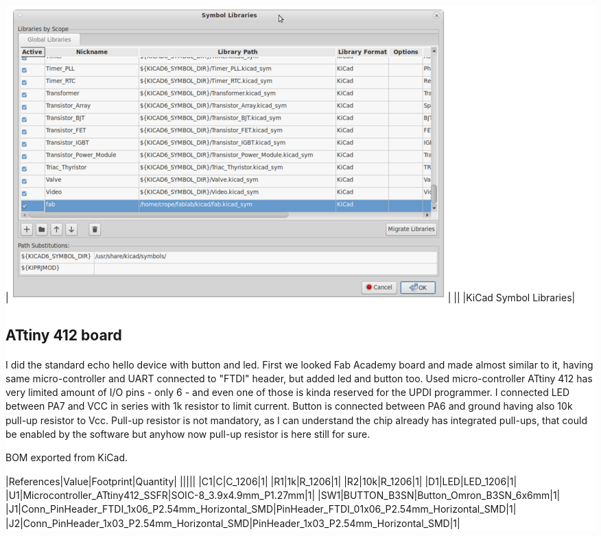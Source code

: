 |![](../images/week07/KiCad_Symbol_Libraries.resized.png)|
||
|KiCad Symbol Libraries|

## ATtiny 412 board

I did the standard echo hello device with button and led. First we looked Fab Academy board and made almost similar to it, having same micro-controller and UART connected to "FTDI" header, but added led and button too. Used micro-controller ATtiny 412 has very limited amount of I/O pins - only 6 - and even one of those is kinda reserved for the UPDI programmer. I connected LED between PA7 and VCC in series with 1k resistor to limit current. Button is connected between PA6 and ground having also 10k pull-up resistor to Vcc. Pull-up resistor is not mandatory, as I can understand the chip already has integrated pull-ups, that could be enabled by the software but anyhow now pull-up resistor is here still for sure. 

BOM exported from KiCad.

|References|Value|Footprint|Quantity|
|||||
|C1|C|C_1206|1|
|R1|1k|R_1206|1|
|R2|10k|R_1206|1|
|D1|LED|LED_1206|1|
|U1|Microcontroller_ATtiny412_SSFR|SOIC-8_3.9x4.9mm_P1.27mm|1|
|SW1|BUTTON_B3SN|Button_Omron_B3SN_6x6mm|1|
|J1|Conn_PinHeader_FTDI_1x06_P2.54mm_Horizontal_SMD|PinHeader_FTDI_01x06_P2.54mm_Horizontal_SMD|1|
|J2|Conn_PinHeader_1x03_P2.54mm_Horizontal_SMD|PinHeader_1x03_P2.54mm_Horizontal_SMD|1|
